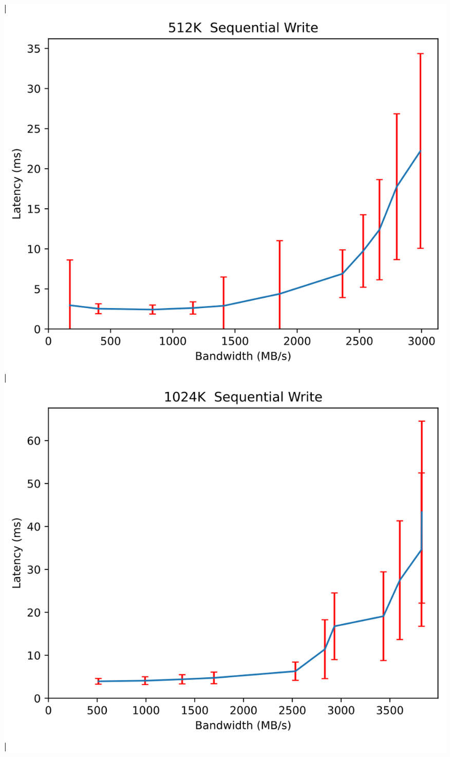 |<a name="524288-write"></a>![512KK  Sequential Write](plots.251013_094658/524288_write.svg)|<a name="1048576-write"></a>![1024KK  Sequential Write](plots.251013_094658/1048576_write.svg)|